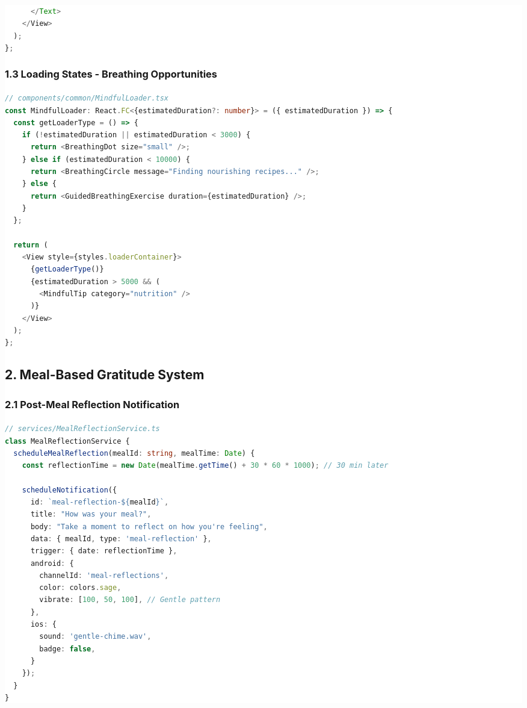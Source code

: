 ```typescript
      </Text>
    </View>
  );
};
```

### 1.3 Loading States - Breathing Opportunities
```typescript
// components/common/MindfulLoader.tsx
const MindfulLoader: React.FC<{estimatedDuration?: number}> = ({ estimatedDuration }) => {
  const getLoaderType = () => {
    if (!estimatedDuration || estimatedDuration < 3000) {
      return <BreathingDot size="small" />;
    } else if (estimatedDuration < 10000) {
      return <BreathingCircle message="Finding nourishing recipes..." />;
    } else {
      return <GuidedBreathingExercise duration={estimatedDuration} />;
    }
  };
  
  return (
    <View style={styles.loaderContainer}>
      {getLoaderType()}
      {estimatedDuration > 5000 && (
        <MindfulTip category="nutrition" />
      )}
    </View>
  );
};
```

## 2. Meal-Based Gratitude System

### 2.1 Post-Meal Reflection Notification
```typescript
// services/MealReflectionService.ts
class MealReflectionService {
  scheduleMealReflection(mealId: string, mealTime: Date) {
    const reflectionTime = new Date(mealTime.getTime() + 30 * 60 * 1000); // 30 min later
    
    scheduleNotification({
      id: `meal-reflection-${mealId}`,
      title: "How was your meal?",
      body: "Take a moment to reflect on how you're feeling",
      data: { mealId, type: 'meal-reflection' },
      trigger: { date: reflectionTime },
      android: {
        channelId: 'meal-reflections',
        color: colors.sage,
        vibrate: [100, 50, 100], // Gentle pattern
      },
      ios: {
        sound: 'gentle-chime.wav',
        badge: false,
      }
    });
  }
}
```
